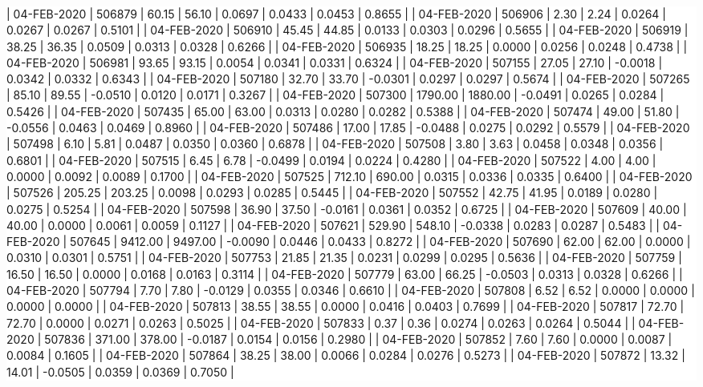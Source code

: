 | 04-FEB-2020 | 506879 | 60.15 | 56.10 | 0.0697 | 0.0433 | 0.0453 | 0.8655 |
| 04-FEB-2020 | 506906 | 2.30 | 2.24 | 0.0264 | 0.0267 | 0.0267 | 0.5101 |
| 04-FEB-2020 | 506910 | 45.45 | 44.85 | 0.0133 | 0.0303 | 0.0296 | 0.5655 |
| 04-FEB-2020 | 506919 | 38.25 | 36.35 | 0.0509 | 0.0313 | 0.0328 | 0.6266 |
| 04-FEB-2020 | 506935 | 18.25 | 18.25 | 0.0000 | 0.0256 | 0.0248 | 0.4738 |
| 04-FEB-2020 | 506981 | 93.65 | 93.15 | 0.0054 | 0.0341 | 0.0331 | 0.6324 |
| 04-FEB-2020 | 507155 | 27.05 | 27.10 | -0.0018 | 0.0342 | 0.0332 | 0.6343 |
| 04-FEB-2020 | 507180 | 32.70 | 33.70 | -0.0301 | 0.0297 | 0.0297 | 0.5674 |
| 04-FEB-2020 | 507265 | 85.10 | 89.55 | -0.0510 | 0.0120 | 0.0171 | 0.3267 |
| 04-FEB-2020 | 507300 | 1790.00 | 1880.00 | -0.0491 | 0.0265 | 0.0284 | 0.5426 |
| 04-FEB-2020 | 507435 | 65.00 | 63.00 | 0.0313 | 0.0280 | 0.0282 | 0.5388 |
| 04-FEB-2020 | 507474 | 49.00 | 51.80 | -0.0556 | 0.0463 | 0.0469 | 0.8960 |
| 04-FEB-2020 | 507486 | 17.00 | 17.85 | -0.0488 | 0.0275 | 0.0292 | 0.5579 |
| 04-FEB-2020 | 507498 | 6.10 | 5.81 | 0.0487 | 0.0350 | 0.0360 | 0.6878 |
| 04-FEB-2020 | 507508 | 3.80 | 3.63 | 0.0458 | 0.0348 | 0.0356 | 0.6801 |
| 04-FEB-2020 | 507515 | 6.45 | 6.78 | -0.0499 | 0.0194 | 0.0224 | 0.4280 |
| 04-FEB-2020 | 507522 | 4.00 | 4.00 | 0.0000 | 0.0092 | 0.0089 | 0.1700 |
| 04-FEB-2020 | 507525 | 712.10 | 690.00 | 0.0315 | 0.0336 | 0.0335 | 0.6400 |
| 04-FEB-2020 | 507526 | 205.25 | 203.25 | 0.0098 | 0.0293 | 0.0285 | 0.5445 |
| 04-FEB-2020 | 507552 | 42.75 | 41.95 | 0.0189 | 0.0280 | 0.0275 | 0.5254 |
| 04-FEB-2020 | 507598 | 36.90 | 37.50 | -0.0161 | 0.0361 | 0.0352 | 0.6725 |
| 04-FEB-2020 | 507609 | 40.00 | 40.00 | 0.0000 | 0.0061 | 0.0059 | 0.1127 |
| 04-FEB-2020 | 507621 | 529.90 | 548.10 | -0.0338 | 0.0283 | 0.0287 | 0.5483 |
| 04-FEB-2020 | 507645 | 9412.00 | 9497.00 | -0.0090 | 0.0446 | 0.0433 | 0.8272 |
| 04-FEB-2020 | 507690 | 62.00 | 62.00 | 0.0000 | 0.0310 | 0.0301 | 0.5751 |
| 04-FEB-2020 | 507753 | 21.85 | 21.35 | 0.0231 | 0.0299 | 0.0295 | 0.5636 |
| 04-FEB-2020 | 507759 | 16.50 | 16.50 | 0.0000 | 0.0168 | 0.0163 | 0.3114 |
| 04-FEB-2020 | 507779 | 63.00 | 66.25 | -0.0503 | 0.0313 | 0.0328 | 0.6266 |
| 04-FEB-2020 | 507794 | 7.70 | 7.80 | -0.0129 | 0.0355 | 0.0346 | 0.6610 |
| 04-FEB-2020 | 507808 | 6.52 | 6.52 | 0.0000 | 0.0000 | 0.0000 | 0.0000 |
| 04-FEB-2020 | 507813 | 38.55 | 38.55 | 0.0000 | 0.0416 | 0.0403 | 0.7699 |
| 04-FEB-2020 | 507817 | 72.70 | 72.70 | 0.0000 | 0.0271 | 0.0263 | 0.5025 |
| 04-FEB-2020 | 507833 | 0.37 | 0.36 | 0.0274 | 0.0263 | 0.0264 | 0.5044 |
| 04-FEB-2020 | 507836 | 371.00 | 378.00 | -0.0187 | 0.0154 | 0.0156 | 0.2980 |
| 04-FEB-2020 | 507852 | 7.60 | 7.60 | 0.0000 | 0.0087 | 0.0084 | 0.1605 |
| 04-FEB-2020 | 507864 | 38.25 | 38.00 | 0.0066 | 0.0284 | 0.0276 | 0.5273 |
| 04-FEB-2020 | 507872 | 13.32 | 14.01 | -0.0505 | 0.0359 | 0.0369 | 0.7050 |